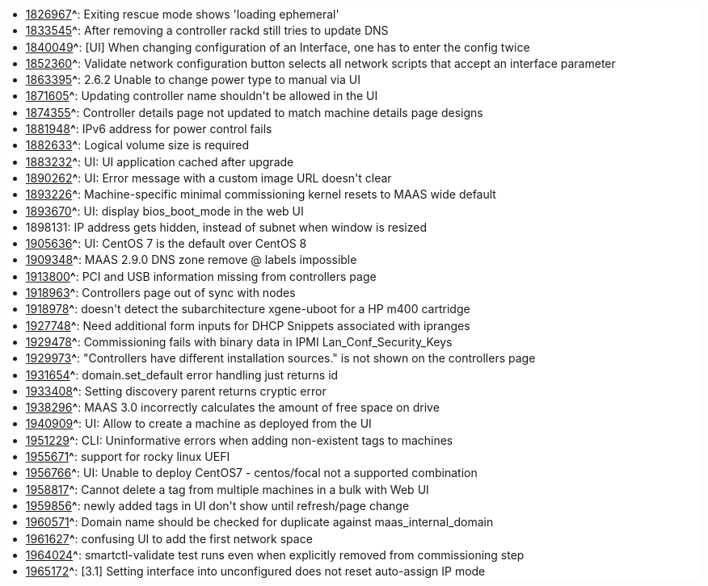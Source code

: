 - [1826967](https://bugs.launchpad.net/bugs/1826967)**^**: Exiting rescue mode shows 'loading ephemeral'
- [1833545](https://bugs.launchpad.net/bugs/1833545)**^**: After removing a controller rackd still tries to update DNS
- [1840049](https://bugs.launchpad.net/bugs/1840049)**^**: [UI] When changing configuration of an Interface, one has to enter the config twice
- [1852360](https://bugs.launchpad.net/bugs/1852360)**^**: Validate network configuration button selects all network scripts that accept an interface parameter
- [1863395](https://bugs.launchpad.net/bugs/1863395)**^**: 2.6.2 Unable to change power type to manual via UI
- [1871605](https://bugs.launchpad.net/bugs/1871605)**^**: Updating controller name shouldn't be allowed in the UI
- [1874355](https://bugs.launchpad.net/bugs/1874355)**^**: Controller details page not updated to match machine details page designs
- [1881948](https://bugs.launchpad.net/bugs/1881948)**^**: IPv6 address for power control fails
- [1882633](https://bugs.launchpad.net/bugs/1882633)**^**: Logical volume size is required
- [1883232](https://bugs.launchpad.net/bugs/1883232)**^**: UI: UI application cached after upgrade
- [1890262](https://bugs.launchpad.net/bugs/1890262)**^**: UI: Error message with a custom image URL doesn't clear
- [1893226](https://bugs.launchpad.net/bugs/1893226)**^**: Machine-specific minimal commissioning kernel resets to MAAS wide default
- [1893670](https://bugs.launchpad.net/bugs/1893670)**^**: UI: display bios_boot_mode in the web UI
- 1898131: IP address gets hidden, instead of subnet when window is resized
- [1905636](https://bugs.launchpad.net/bugs/1905636)**^**: UI: CentOS 7 is the default over CentOS 8
- [1909348](https://bugs.launchpad.net/bugs/1909348)**^**: MAAS 2.9.0 DNS zone remove @ labels impossible
- [1913800](https://bugs.launchpad.net/bugs/1913800)**^**: PCI and USB information missing from controllers page
- [1918963](https://bugs.launchpad.net/bugs/1918963)**^**: Controllers page out of sync with nodes
- [1918978](https://bugs.launchpad.net/bugs/1918978)**^**: doesn't detect the subarchitecture xgene-uboot for a HP m400 cartridge
- [1927748](https://bugs.launchpad.net/bugs/1927748)**^**: Need additional form inputs for DHCP Snippets associated with ipranges
- [1929478](https://bugs.launchpad.net/bugs/1929478)**^**: Commissioning fails with binary data in IPMI Lan_Conf_Security_Keys
- [1929973](https://bugs.launchpad.net/bugs/1929973)**^**: "Controllers have different installation sources." is not shown on the controllers page
- [1931654](https://bugs.launchpad.net/bugs/1931654)**^**: domain.set_default error handling just returns id
- [1933408](https://bugs.launchpad.net/bugs/1933408)**^**: Setting discovery parent returns cryptic error
- [1938296](https://bugs.launchpad.net/bugs/1938296)**^**: MAAS 3.0 incorrectly calculates the amount of free space on drive
- [1940909](https://bugs.launchpad.net/bugs/1940909)**^**: UI: Allow to create a machine as deployed from the UI
- [1951229](https://bugs.launchpad.net/bugs/1951229)**^**: CLI: Uninformative errors when adding non-existent tags to machines
- [1955671](https://bugs.launchpad.net/bugs/1955671)**^**: support for rocky linux UEFI
- [1956766](https://bugs.launchpad.net/bugs/1956766)**^**: UI: Unable to deploy CentOS7 - centos/focal not a supported combination
- [1958817](https://bugs.launchpad.net/bugs/1958817)**^**: Cannot delete a tag from multiple machines in a bulk with Web UI
- [1959856](https://bugs.launchpad.net/bugs/1959856)**^**: newly added tags in UI don't show until refresh/page change
- [1960571](https://bugs.launchpad.net/bugs/1960571)**^**: Domain name should be checked for duplicate against maas_internal_domain
- [1961627](https://bugs.launchpad.net/bugs/1961627)**^**: confusing UI to add the first network space
- [1964024](https://bugs.launchpad.net/bugs/1964024)**^**: smartctl-validate test runs even when explicitly removed from commissioning step
- [1965172](https://bugs.launchpad.net/bugs/1965172)**^**: [3.1] Setting interface into unconfigured does not reset auto-assign IP mode